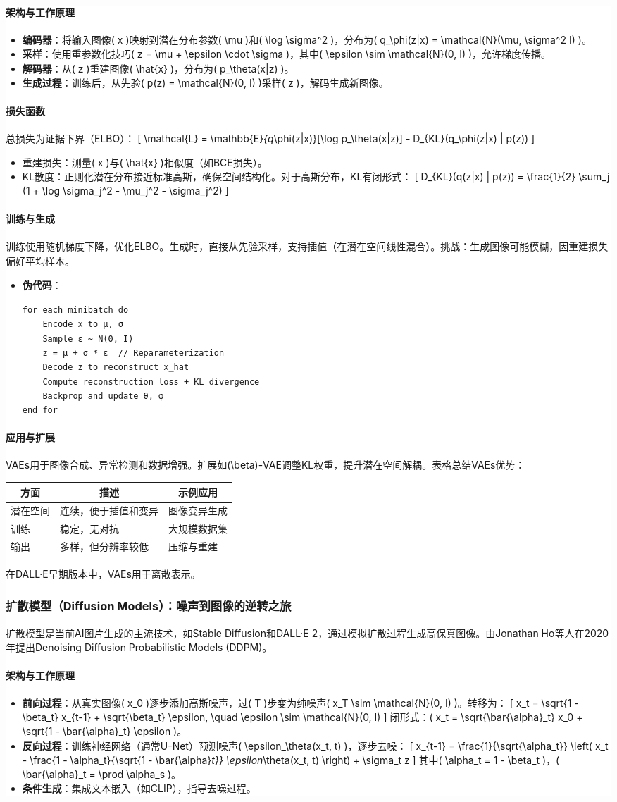 #### 架构与工作原理
- **编码器**：将输入图像\( x \)映射到潜在分布参数\( \mu \)和\( \log \sigma^2 \)，分布为\( q_\phi(z|x) = \mathcal{N}(\mu, \sigma^2 I) \)。
- **采样**：使用重参数化技巧\( z = \mu + \epsilon \cdot \sigma \)，其中\( \epsilon \sim \mathcal{N}(0, I) \)，允许梯度传播。
- **解码器**：从\( z \)重建图像\( \hat{x} \)，分布为\( p_\theta(x|z) \)。
- **生成过程**：训练后，从先验\( p(z) = \mathcal{N}(0, I) \)采样\( z \)，解码生成新图像。

#### 损失函数
总损失为证据下界（ELBO）：
\[
\mathcal{L} = \mathbb{E}_{q_\phi(z|x)}[\log p_\theta(x|z)] - D_{KL}(q_\phi(z|x) \| p(z))
\]
- 重建损失：测量\( x \)与\( \hat{x} \)相似度（如BCE损失）。
- KL散度：正则化潜在分布接近标准高斯，确保空间结构化。对于高斯分布，KL有闭形式：
  \[
  D_{KL}(q(z|x) \| p(z)) = \frac{1}{2} \sum_j (1 + \log \sigma_j^2 - \mu_j^2 - \sigma_j^2)
  \]


#### 训练与生成
训练使用随机梯度下降，优化ELBO。生成时，直接从先验采样，支持插值（在潜在空间线性混合）。挑战：生成图像可能模糊，因重建损失偏好平均样本。
- **伪代码**：
  ```
  for each minibatch do
      Encode x to μ, σ
      Sample ε ~ N(0, I)
      z = μ + σ * ε  // Reparameterization
      Decode z to reconstruct x_hat
      Compute reconstruction loss + KL divergence
      Backprop and update θ, φ
  end for
  ```


#### 应用与扩展
VAEs用于图像合成、异常检测和数据增强。扩展如\(\beta\)-VAE调整KL权重，提升潜在空间解耦。表格总结VAEs优势：

| 方面       | 描述                       | 示例应用          |
|------------|----------------------------|-------------------|
| 潜在空间   | 连续，便于插值和变异       | 图像变异生成     |
| 训练       | 稳定，无对抗               | 大规模数据集     |
| 输出       | 多样，但分辨率较低         | 压缩与重建       |

在DALL·E早期版本中，VAEs用于离散表示。

### 扩散模型（Diffusion Models）：噪声到图像的逆转之旅
扩散模型是当前AI图片生成的主流技术，如Stable Diffusion和DALL·E 2，通过模拟扩散过程生成高保真图像。由Jonathan Ho等人在2020年提出Denoising Diffusion Probabilistic Models (DDPM)。

#### 架构与工作原理
- **前向过程**：从真实图像\( x_0 \)逐步添加高斯噪声，过\( T \)步变为纯噪声\( x_T \sim \mathcal{N}(0, I) \)。转移为：
  \[
  x_t = \sqrt{1 - \beta_t} x_{t-1} + \sqrt{\beta_t} \epsilon, \quad \epsilon \sim \mathcal{N}(0, I)
  \]
  闭形式：\( x_t = \sqrt{\bar{\alpha}_t} x_0 + \sqrt{1 - \bar{\alpha}_t} \epsilon \)。
- **反向过程**：训练神经网络（通常U-Net）预测噪声\( \epsilon_\theta(x_t, t) \)，逐步去噪：
  \[
  x_{t-1} = \frac{1}{\sqrt{\alpha_t}} \left( x_t - \frac{1 - \alpha_t}{\sqrt{1 - \bar{\alpha}_t}} \epsilon_\theta(x_t, t) \right) + \sigma_t z
  \]
  其中\( \alpha_t = 1 - \beta_t \)，\( \bar{\alpha}_t = \prod \alpha_s \)。
- **条件生成**：集成文本嵌入（如CLIP），指导去噪过程。
